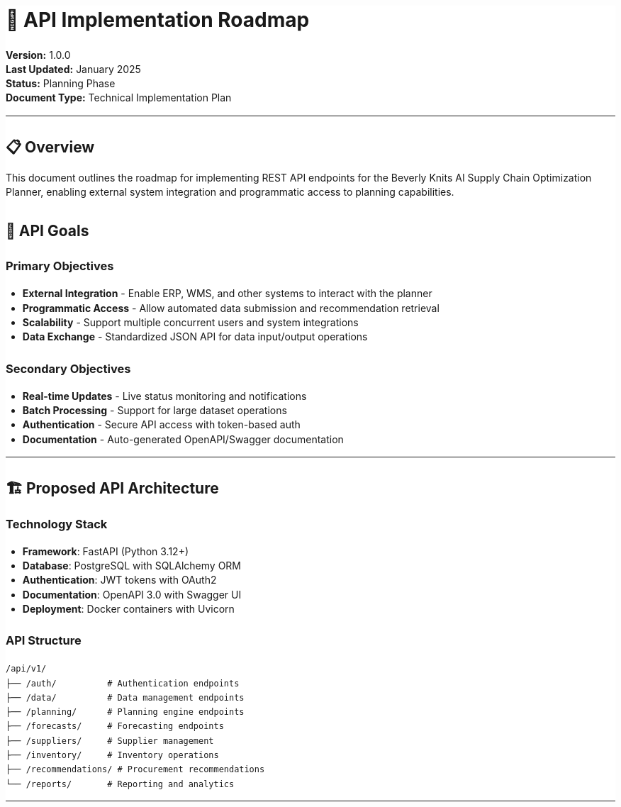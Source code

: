 # 🚀 API Implementation Roadmap

**Version:** 1.0.0  
**Last Updated:** January 2025  
**Status:** Planning Phase  
**Document Type:** Technical Implementation Plan

---

## 📋 Overview

This document outlines the roadmap for implementing REST API endpoints for the Beverly Knits AI Supply Chain Optimization Planner, enabling external system integration and programmatic access to planning capabilities.

## 🎯 API Goals

### Primary Objectives
- **External Integration** - Enable ERP, WMS, and other systems to interact with the planner
- **Programmatic Access** - Allow automated data submission and recommendation retrieval
- **Scalability** - Support multiple concurrent users and system integrations
- **Data Exchange** - Standardized JSON API for data input/output operations

### Secondary Objectives
- **Real-time Updates** - Live status monitoring and notifications
- **Batch Processing** - Support for large dataset operations
- **Authentication** - Secure API access with token-based auth
- **Documentation** - Auto-generated OpenAPI/Swagger documentation

---

## 🏗️ Proposed API Architecture

### Technology Stack
- **Framework**: FastAPI (Python 3.12+)
- **Database**: PostgreSQL with SQLAlchemy ORM
- **Authentication**: JWT tokens with OAuth2
- **Documentation**: OpenAPI 3.0 with Swagger UI
- **Deployment**: Docker containers with Uvicorn

### API Structure
```
/api/v1/
├── /auth/          # Authentication endpoints
├── /data/          # Data management endpoints
├── /planning/      # Planning engine endpoints
├── /forecasts/     # Forecasting endpoints
├── /suppliers/     # Supplier management
├── /inventory/     # Inventory operations
├── /recommendations/ # Procurement recommendations
└── /reports/       # Reporting and analytics
```

---
